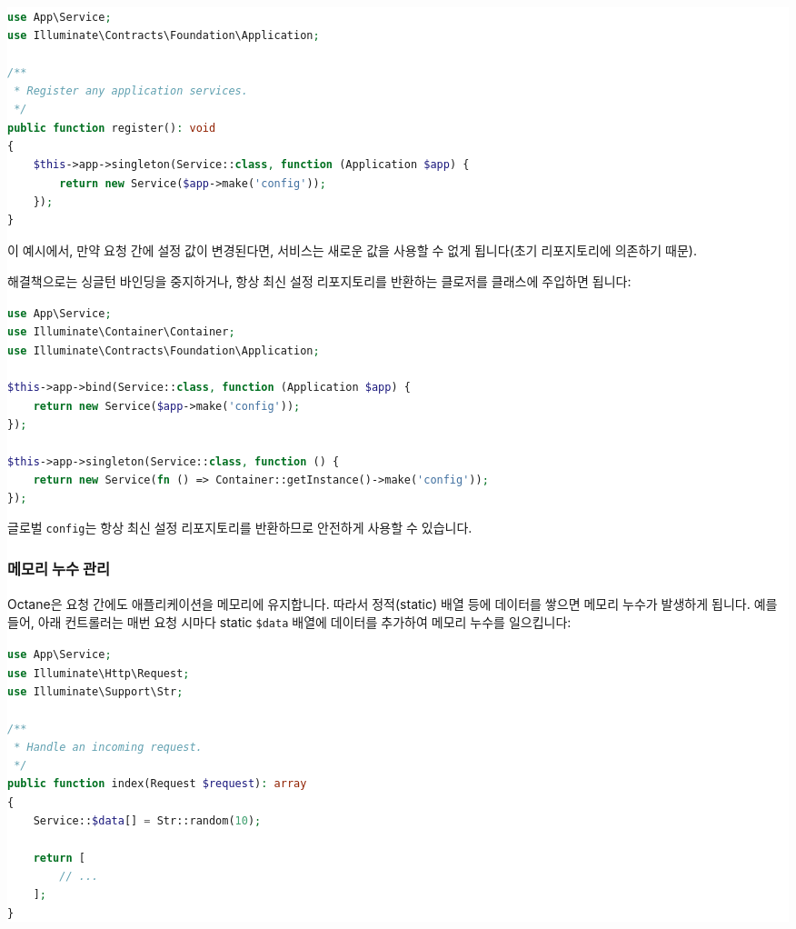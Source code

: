 ```php
use App\Service;
use Illuminate\Contracts\Foundation\Application;

/**
 * Register any application services.
 */
public function register(): void
{
    $this->app->singleton(Service::class, function (Application $app) {
        return new Service($app->make('config'));
    });
}
```

이 예시에서, 만약 요청 간에 설정 값이 변경된다면, 서비스는 새로운 값을 사용할 수 없게 됩니다(초기 리포지토리에 의존하기 때문).

해결책으로는 싱글턴 바인딩을 중지하거나, 항상 최신 설정 리포지토리를 반환하는 클로저를 클래스에 주입하면 됩니다:

```php
use App\Service;
use Illuminate\Container\Container;
use Illuminate\Contracts\Foundation\Application;

$this->app->bind(Service::class, function (Application $app) {
    return new Service($app->make('config'));
});

$this->app->singleton(Service::class, function () {
    return new Service(fn () => Container::getInstance()->make('config'));
});
```

글로벌 `config`는 항상 최신 설정 리포지토리를 반환하므로 안전하게 사용할 수 있습니다.

<a name="managing-memory-leaks"></a>
### 메모리 누수 관리

Octane은 요청 간에도 애플리케이션을 메모리에 유지합니다. 따라서 정적(static) 배열 등에 데이터를 쌓으면 메모리 누수가 발생하게 됩니다. 예를 들어, 아래 컨트롤러는 매번 요청 시마다 static `$data` 배열에 데이터를 추가하여 메모리 누수를 일으킵니다:

```php
use App\Service;
use Illuminate\Http\Request;
use Illuminate\Support\Str;

/**
 * Handle an incoming request.
 */
public function index(Request $request): array
{
    Service::$data[] = Str::random(10);

    return [
        // ...
    ];
}
```
